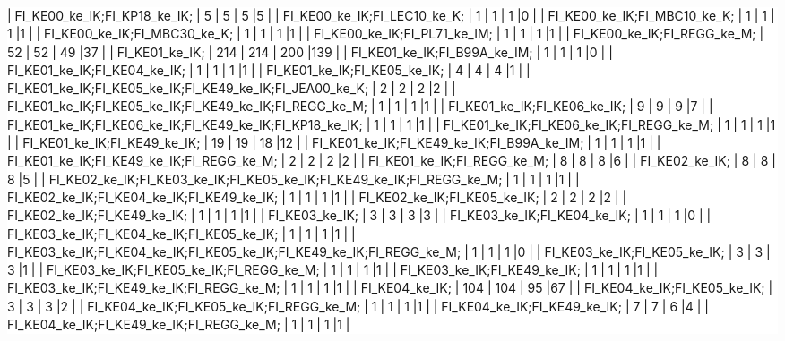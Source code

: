 | FI_KE00_ke_IK;FI_KP18_ke_IK; | 5 | 5 | 5 |5 |
| FI_KE00_ke_IK;FI_LEC10_ke_K; | 1 | 1 | 1 |0 |
| FI_KE00_ke_IK;FI_MBC10_ke_K; | 1 | 1 | 1 |1 |
| FI_KE00_ke_IK;FI_MBC30_ke_K; | 1 | 1 | 1 |1 |
| FI_KE00_ke_IK;FI_PL71_ke_IM; | 1 | 1 | 1 |1 |
| FI_KE00_ke_IK;FI_REGG_ke_M; | 52 | 52 | 49 |37 |
| FI_KE01_ke_IK; | 214 | 214 | 200 |139 |
| FI_KE01_ke_IK;FI_B99A_ke_IM; | 1 | 1 | 1 |0 |
| FI_KE01_ke_IK;FI_KE04_ke_IK; | 1 | 1 | 1 |1 |
| FI_KE01_ke_IK;FI_KE05_ke_IK; | 4 | 4 | 4 |1 |
| FI_KE01_ke_IK;FI_KE05_ke_IK;FI_KE49_ke_IK;FI_JEA00_ke_K; | 2 | 2 | 2 |2 |
| FI_KE01_ke_IK;FI_KE05_ke_IK;FI_KE49_ke_IK;FI_REGG_ke_M; | 1 | 1 | 1 |1 |
| FI_KE01_ke_IK;FI_KE06_ke_IK; | 9 | 9 | 9 |7 |
| FI_KE01_ke_IK;FI_KE06_ke_IK;FI_KE49_ke_IK;FI_KP18_ke_IK; | 1 | 1 | 1 |1 |
| FI_KE01_ke_IK;FI_KE06_ke_IK;FI_REGG_ke_M; | 1 | 1 | 1 |1 |
| FI_KE01_ke_IK;FI_KE49_ke_IK; | 19 | 19 | 18 |12 |
| FI_KE01_ke_IK;FI_KE49_ke_IK;FI_B99A_ke_IM; | 1 | 1 | 1 |1 |
| FI_KE01_ke_IK;FI_KE49_ke_IK;FI_REGG_ke_M; | 2 | 2 | 2 |2 |
| FI_KE01_ke_IK;FI_REGG_ke_M; | 8 | 8 | 8 |6 |
| FI_KE02_ke_IK; | 8 | 8 | 8 |5 |
| FI_KE02_ke_IK;FI_KE03_ke_IK;FI_KE05_ke_IK;FI_KE49_ke_IK;FI_REGG_ke_M; | 1 | 1 | 1 |1 |
| FI_KE02_ke_IK;FI_KE04_ke_IK;FI_KE49_ke_IK; | 1 | 1 | 1 |1 |
| FI_KE02_ke_IK;FI_KE05_ke_IK; | 2 | 2 | 2 |2 |
| FI_KE02_ke_IK;FI_KE49_ke_IK; | 1 | 1 | 1 |1 |
| FI_KE03_ke_IK; | 3 | 3 | 3 |3 |
| FI_KE03_ke_IK;FI_KE04_ke_IK; | 1 | 1 | 1 |0 |
| FI_KE03_ke_IK;FI_KE04_ke_IK;FI_KE05_ke_IK; | 1 | 1 | 1 |1 |
| FI_KE03_ke_IK;FI_KE04_ke_IK;FI_KE05_ke_IK;FI_KE49_ke_IK;FI_REGG_ke_M; | 1 | 1 | 1 |0 |
| FI_KE03_ke_IK;FI_KE05_ke_IK; | 3 | 3 | 3 |1 |
| FI_KE03_ke_IK;FI_KE05_ke_IK;FI_REGG_ke_M; | 1 | 1 | 1 |1 |
| FI_KE03_ke_IK;FI_KE49_ke_IK; | 1 | 1 | 1 |1 |
| FI_KE03_ke_IK;FI_KE49_ke_IK;FI_REGG_ke_M; | 1 | 1 | 1 |1 |
| FI_KE04_ke_IK; | 104 | 104 | 95 |67 |
| FI_KE04_ke_IK;FI_KE05_ke_IK; | 3 | 3 | 3 |2 |
| FI_KE04_ke_IK;FI_KE05_ke_IK;FI_REGG_ke_M; | 1 | 1 | 1 |1 |
| FI_KE04_ke_IK;FI_KE49_ke_IK; | 7 | 7 | 6 |4 |
| FI_KE04_ke_IK;FI_KE49_ke_IK;FI_REGG_ke_M; | 1 | 1 | 1 |1 |